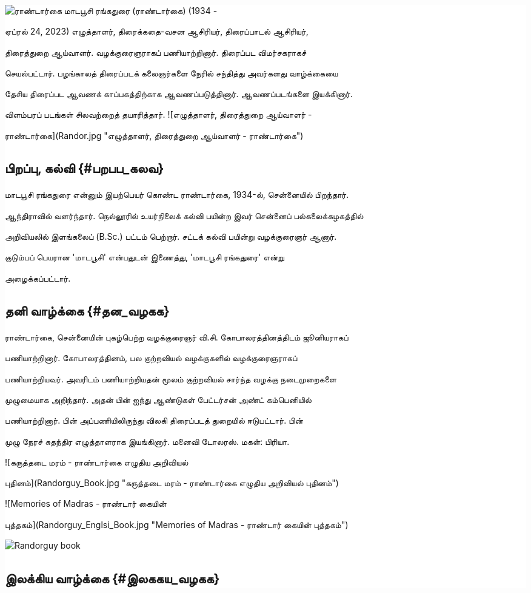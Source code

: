 ![ராண்டார்கை](Randorguy.jpg "ராண்டார்கை") மாடபூசி ரங்கதுரை (ராண்டார்கை) (1934 -

ஏப்ரல் 24, 2023) எழுத்தாளர், திரைக்கதை-வசன ஆசிரியர், திரைப்பாடல் ஆசிரியர்,

திரைத்துறை ஆய்வாளர். வழக்குரைஞராகப் பணியாற்றினார். திரைப்பட விமர்சகராகச்

செயல்பட்டார். பழங்காலத் திரைப்படக் கலைஞர்களை நேரில் சந்தித்து அவர்களது வாழ்க்கையை

தேசிய திரைப்பட ஆவணக் காப்பகத்திற்காக ஆவணப்படுத்தினார். ஆவணப்படங்களை இயக்கினார்.

விளம்பரப் படங்கள் சிலவற்றைத் தயாரித்தார். ![எழுத்தாளர், திரைத்துறை ஆய்வாளர் -

ராண்டார்கை](Randor.jpg "எழுத்தாளர், திரைத்துறை ஆய்வாளர் - ராண்டார்கை")



## பிறப்பு, கல்வி {#பறபப_கலவ}



மாடபூசி ரங்கதுரை என்னும் இயற்பெயர் கொண்ட ராண்டார்கை, 1934-ல், சென்னையில் பிறந்தார்.

ஆந்திராவில் வளர்ந்தார். நெல்லூரில் உயர்நிலைக் கல்வி பயின்ற இவர் சென்னைப் பல்கலைக்கழகத்தில்

அறிவியலில் இளங்கலைப் (B.Sc.) பட்டம் பெற்றார். சட்டக் கல்வி பயின்று வழக்குரைஞர் ஆனார்.

குடும்பப் பெயரான 'மாடபூசி' என்பதுடன் இணைத்து, 'மாடபூசி ரங்கதுரை' என்று

அழைக்கப்பட்டார்.



## தனி வாழ்க்கை {#தன_வழகக}



ராண்டார்கை, சென்னையின் புகழ்பெற்ற வழக்குரைஞர் வி.சி. கோபாலரத்தினத்திடம் ஜூனியராகப்

பணியாற்றினார். கோபாலரத்தினம், பல குற்றவியல் வழக்குகளில் வழக்குரைஞராகப்

பணியாற்றியவர். அவரிடம் பணியாற்றியதன் மூலம் குற்றவியல் சார்ந்த வழக்கு நடைமுறைகளை

முழுமையாக அறிந்தார். அதன் பின் ஐந்து ஆண்டுகள் பேட்டர்சன் அண்ட் கம்பெனியில்

பணியாற்றினார். பின் அப்பணியிலிருந்து விலகி திரைப்படத் துறையில் ஈடுபட்டார். பின்

முழு நேரச் சுதந்திர எழுத்தாளராக இயங்கினார். மனைவி டோலரஸ். மகள்: பிரியா.

![கருத்தடை மரம் - ராண்டார்கை எழுதிய அறிவியல்

புதினம்](Randorguy_Book.jpg "கருத்தடை மரம் - ராண்டார்கை எழுதிய அறிவியல் புதினம்")

![Memories of Madras - ராண்டார் கையின்

புத்தகம்](Randorguy_Englsi_Book.jpg "Memories of Madras - ராண்டார் கையின் புத்தகம்")

![Randorguy book](Randorguy_book.jpg "Randorguy book")



## இலக்கிய வாழ்க்கை {#இலககய_வழகக}

